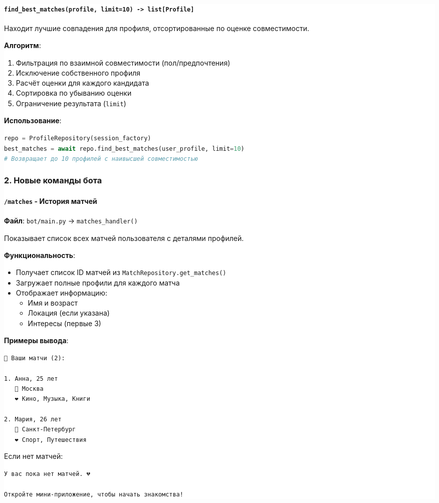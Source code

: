 #### `find_best_matches(profile, limit=10) -> list[Profile]`

Находит лучшие совпадения для профиля, отсортированные по оценке совместимости.

**Алгоритм**:
1. Фильтрация по взаимной совместимости (пол/предпочтения)
2. Исключение собственного профиля
3. Расчёт оценки для каждого кандидата
4. Сортировка по убыванию оценки
5. Ограничение результата (`limit`)

**Использование**:
```python
repo = ProfileRepository(session_factory)
best_matches = await repo.find_best_matches(user_profile, limit=10)
# Возвращает до 10 профилей с наивысшей совместимостью
```

### 2. Новые команды бота

#### `/matches` - История матчей

**Файл**: `bot/main.py` → `matches_handler()`

Показывает список всех матчей пользователя с деталями профилей.

**Функциональность**:
- Получает список ID матчей из `MatchRepository.get_matches()`
- Загружает полные профили для каждого матча
- Отображает информацию:
  - Имя и возраст
  - Локация (если указана)
  - Интересы (первые 3)

**Примеры вывода**:

```
💑 Ваши матчи (2):

1. Анна, 25 лет
   📍 Москва
   ❤️ Кино, Музыка, Книги

2. Мария, 26 лет
   📍 Санкт-Петербург
   ❤️ Спорт, Путешествия
```

Если нет матчей:
```
У вас пока нет матчей. 💔

Откройте мини-приложение, чтобы начать знакомства!
```
